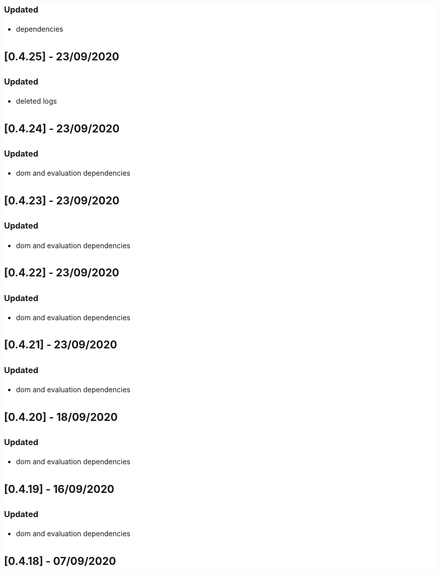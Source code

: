 ### Updated

- dependencies

## [0.4.25] - 23/09/2020

### Updated

- deleted logs

## [0.4.24] - 23/09/2020

### Updated

- dom and evaluation dependencies

## [0.4.23] - 23/09/2020

### Updated

- dom and evaluation dependencies

## [0.4.22] - 23/09/2020

### Updated

- dom and evaluation dependencies

## [0.4.21] - 23/09/2020

### Updated

- dom and evaluation dependencies

## [0.4.20] - 18/09/2020

### Updated

- dom and evaluation dependencies

## [0.4.19] - 16/09/2020

### Updated

- dom and evaluation dependencies

## [0.4.18] - 07/09/2020
